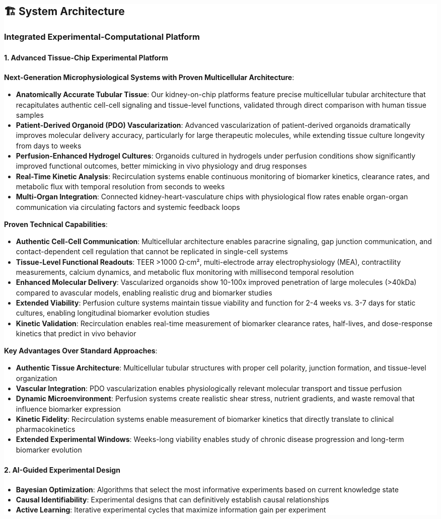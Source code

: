 
## 🏗️ System Architecture

### **Integrated Experimental-Computational Platform**

#### **1. Advanced Tissue-Chip Experimental Platform**
**Next-Generation Microphysiological Systems with Proven Multicellular Architecture**:
- **Anatomically Accurate Tubular Tissue**: Our kidney-on-chip platforms feature precise multicellular tubular architecture that recapitulates authentic cell-cell signaling and tissue-level functions, validated through direct comparison with human tissue samples
- **Patient-Derived Organoid (PDO) Vascularization**: Advanced vascularization of patient-derived organoids dramatically improves molecular delivery accuracy, particularly for large therapeutic molecules, while extending tissue culture longevity from days to weeks
- **Perfusion-Enhanced Hydrogel Cultures**: Organoids cultured in hydrogels under perfusion conditions show significantly improved functional outcomes, better mimicking in vivo physiology and drug responses
- **Real-Time Kinetic Analysis**: Recirculation systems enable continuous monitoring of biomarker kinetics, clearance rates, and metabolic flux with temporal resolution from seconds to weeks
- **Multi-Organ Integration**: Connected kidney-heart-vasculature chips with physiological flow rates enable organ-organ communication via circulating factors and systemic feedback loops

**Proven Technical Capabilities**:
- **Authentic Cell-Cell Communication**: Multicellular architecture enables paracrine signaling, gap junction communication, and contact-dependent cell regulation that cannot be replicated in single-cell systems
- **Tissue-Level Functional Readouts**: TEER >1000 Ω·cm², multi-electrode array electrophysiology (MEA), contractility measurements, calcium dynamics, and metabolic flux monitoring with millisecond temporal resolution
- **Enhanced Molecular Delivery**: Vascularized organoids show 10-100x improved penetration of large molecules (>40kDa) compared to avascular models, enabling realistic drug and biomarker studies
- **Extended Viability**: Perfusion culture systems maintain tissue viability and function for 2-4 weeks vs. 3-7 days for static cultures, enabling longitudinal biomarker evolution studies
- **Kinetic Validation**: Recirculation enables real-time measurement of biomarker clearance rates, half-lives, and dose-response kinetics that predict in vivo behavior

**Key Advantages Over Standard Approaches**:
- **Authentic Tissue Architecture**: Multicellular tubular structures with proper cell polarity, junction formation, and tissue-level organization
- **Vascular Integration**: PDO vascularization enables physiologically relevant molecular transport and tissue perfusion
- **Dynamic Microenvironment**: Perfusion systems create realistic shear stress, nutrient gradients, and waste removal that influence biomarker expression
- **Kinetic Fidelity**: Recirculation systems enable measurement of biomarker kinetics that directly translate to clinical pharmacokinetics
- **Extended Experimental Windows**: Weeks-long viability enables study of chronic disease progression and long-term biomarker evolution

#### **2. AI-Guided Experimental Design**
- **Bayesian Optimization**: Algorithms that select the most informative experiments based on current knowledge state
- **Causal Identifiability**: Experimental designs that can definitively establish causal relationships
- **Active Learning**: Iterative experimental cycles that maximize information gain per experiment
